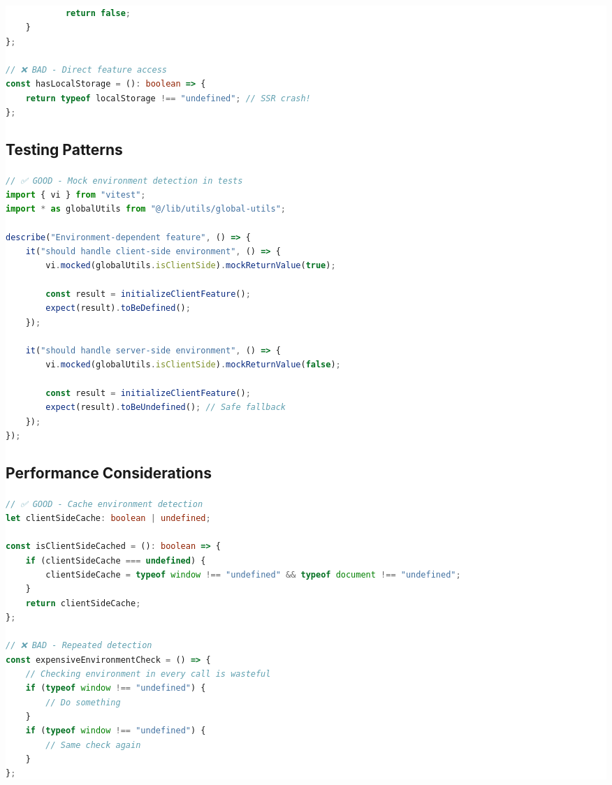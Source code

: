 ```typescript
            return false;
    }
};

// ❌ BAD - Direct feature access
const hasLocalStorage = (): boolean => {
    return typeof localStorage !== "undefined"; // SSR crash!
};
```

## Testing Patterns

```typescript
// ✅ GOOD - Mock environment detection in tests
import { vi } from "vitest";
import * as globalUtils from "@/lib/utils/global-utils";

describe("Environment-dependent feature", () => {
    it("should handle client-side environment", () => {
        vi.mocked(globalUtils.isClientSide).mockReturnValue(true);

        const result = initializeClientFeature();
        expect(result).toBeDefined();
    });

    it("should handle server-side environment", () => {
        vi.mocked(globalUtils.isClientSide).mockReturnValue(false);

        const result = initializeClientFeature();
        expect(result).toBeUndefined(); // Safe fallback
    });
});
```

## Performance Considerations

```typescript
// ✅ GOOD - Cache environment detection
let clientSideCache: boolean | undefined;

const isClientSideCached = (): boolean => {
    if (clientSideCache === undefined) {
        clientSideCache = typeof window !== "undefined" && typeof document !== "undefined";
    }
    return clientSideCache;
};

// ❌ BAD - Repeated detection
const expensiveEnvironmentCheck = () => {
    // Checking environment in every call is wasteful
    if (typeof window !== "undefined") {
        // Do something
    }
    if (typeof window !== "undefined") {
        // Same check again
    }
};
```
